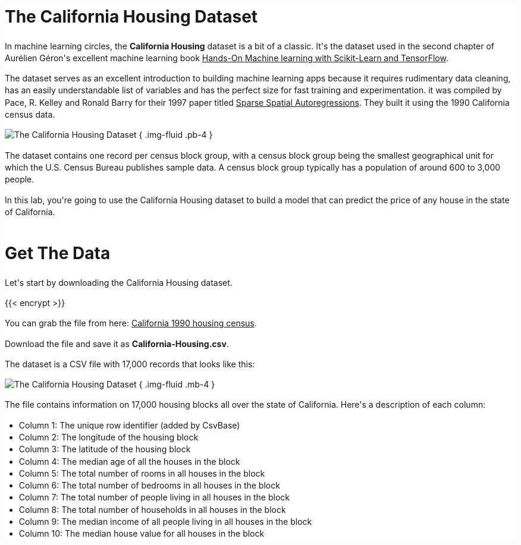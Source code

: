  # The California Housing Dataset

 In machine learning circles, the **California Housing** dataset is a bit of a classic. It's the dataset used in the second chapter of Aurélien Géron's excellent machine learning book [Hands-On Machine learning with Scikit-Learn and TensorFlow](https://www.amazon.com/Hands-Machine-Learning-Scikit-Learn-TensorFlow/dp/1492032646).
 
 The dataset serves as an excellent introduction to building machine learning apps because it requires rudimentary data cleaning, has an easily understandable list of variables and has the perfect size for fast training and experimentation. it was compiled by Pace, R. Kelley and Ronald Barry for their 1997 paper titled [Sparse Spatial Autoregressions](https://www.sciencedirect.com/science/article/abs/pii/S016771529600140X). They built it using the 1990 California census data.
 
 ![The California Housing Dataset](../img/data.jpg)
 { .img-fluid .pb-4 }
 
 The dataset contains one record per census block group, with a census block group being the smallest geographical unit for which the U.S. Census Bureau publishes sample data. A census block group typically has a population of around 600 to 3,000 people.
 
 In this lab, you're going to use the California Housing dataset to build a model that can predict the price of any house in the state of California.
 
 # Get The Data
 
 Let's start by downloading the California Housing dataset. 
 
 {{< encrypt >}}
 
 You can grab the file from here:
 [California 1990 housing census](https://csvbase.com/mdfarragher/California-Housing).
 
 Download the file and save it as **California-Housing.csv**.
 
 The dataset is a CSV file with 17,000 records that looks like this:
 
 ![The California Housing Dataset](../img/data.jpg)
 { .img-fluid .mb-4 }
 
 The file contains information on 17,000 housing blocks all over the state of California. Here's a description of each column:
 
 -    Column 1: The unique row identifier (added by CsvBase)
 -    Column 2: The longitude of the housing block
 -    Column 3: The latitude of the housing block
 -    Column 4: The median age of all the houses in the block
 -    Column 5: The total number of rooms in all houses in the block
 -    Column 6: The total number of bedrooms in all houses in the block
 -    Column 7: The total number of people living in all houses in the block
 -    Column 8: The total number of households in all houses in the block
 -    Column 9: The median income of all people living in all houses in the block
 -    Column 10: The median house value for all houses in the block
 